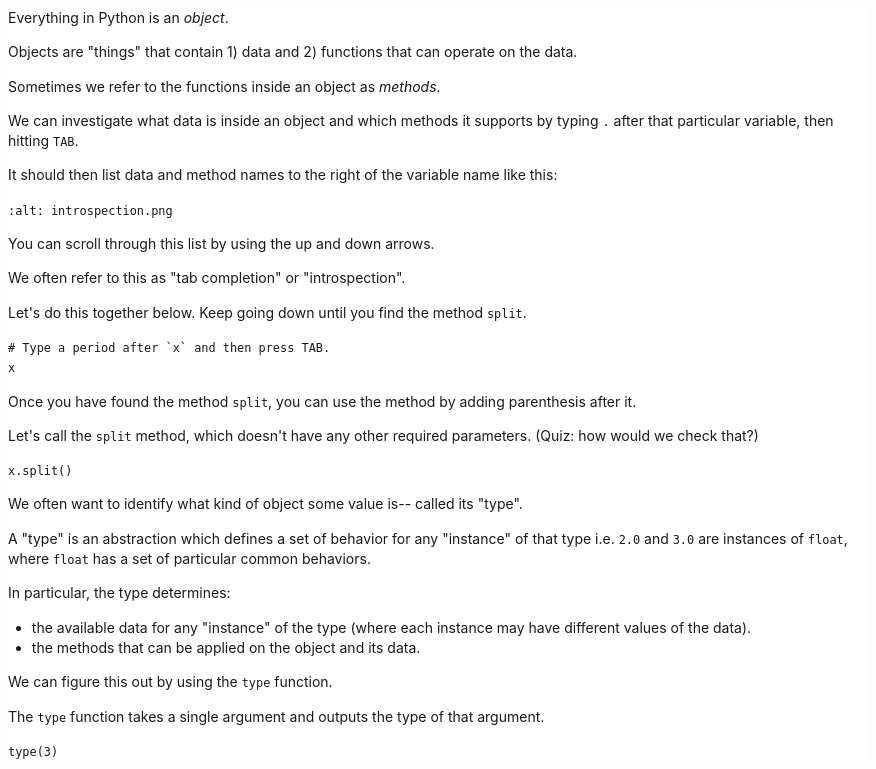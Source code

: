 Everything in Python is an *object*.

Objects are "things" that contain 1) data and 2) functions that can operate on
the data.

Sometimes we refer to the functions inside an object as *methods*.

We can investigate what data is inside an object and which methods
it supports by typing `.` after that particular variable, then
hitting `TAB`.

It should then list data and method names to the right of the
variable name like this:

```{figure} https://raw.githubusercontent.com/QuantEcon/lecture-datascience.myst/main/lectures/_static/introspection.png
:alt: introspection.png
```

You can scroll through this list by using the up and down arrows.

We often refer to this as "tab completion" or "introspection".

Let's do this together below. Keep going down until you find the method
`split`.

```{code-cell} python
# Type a period after `x` and then press TAB.
x
```

Once you have found the method `split`, you can use the method by adding
parenthesis after it.

Let's call the `split` method, which doesn't have any other required
parameters. (Quiz: how would we check that?)

```{code-cell} python
x.split()
```

We often want to identify what kind of object some value is--
called its "type".

A "type" is an abstraction which defines a set of behavior for any
"instance" of that type i.e. `2.0` and `3.0` are instances
of `float`, where `float` has a set of particular common behaviors.

In particular, the type determines:

- the available data for any "instance" of the type (where each
  instance may have different values of the data).
- the methods that can be applied on the object and its data.

We can figure this out by using the `type` function.

The `type` function takes a single argument and outputs the type of
that argument.

```{code-cell} python
type(3)
```
